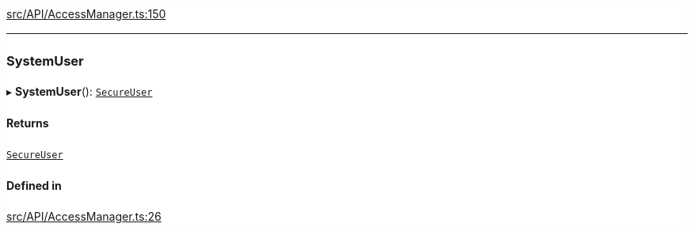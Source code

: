 [src/API/AccessManager.ts:150](https://github.com/linonetwo/bpmn-server/blob/02da6f2/src/API/AccessManager.ts#L150)

___

### SystemUser

▸ **SystemUser**(): [`SecureUser`](API_AccessManager.SecureUser.md)

#### Returns

[`SecureUser`](API_AccessManager.SecureUser.md)

#### Defined in

[src/API/AccessManager.ts:26](https://github.com/linonetwo/bpmn-server/blob/02da6f2/src/API/AccessManager.ts#L26)

